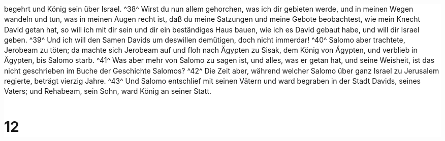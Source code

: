 begehrt und König sein über Israel. ^38^ Wirst du nun allem gehorchen, was ich dir gebieten werde, und in meinen Wegen wandeln und tun, was in meinen Augen recht ist, daß du meine Satzungen und meine Gebote beobachtest, wie mein Knecht David getan hat, so will ich mit dir sein und dir ein beständiges Haus bauen, wie ich es David gebaut habe, und will dir Israel geben. ^39^ Und ich will den Samen Davids um deswillen demütigen, doch nicht immerdar! ^40^ Salomo aber trachtete, Jerobeam zu töten; da machte sich Jerobeam auf und floh nach Ägypten zu Sisak, dem König von Ägypten, und verblieb in Ägypten, bis Salomo starb. ^41^ Was aber mehr von Salomo zu sagen ist, und alles, was er getan hat, und seine Weisheit, ist das nicht geschrieben im Buche der Geschichte Salomos? ^42^ Die Zeit aber, während welcher Salomo über ganz Israel zu Jerusalem regierte, beträgt vierzig Jahre. ^43^ Und Salomo entschlief mit seinen Vätern und ward begraben in der Stadt Davids, seines Vaters; und Rehabeam, sein Sohn, ward König an seiner Statt. 

# 12 
